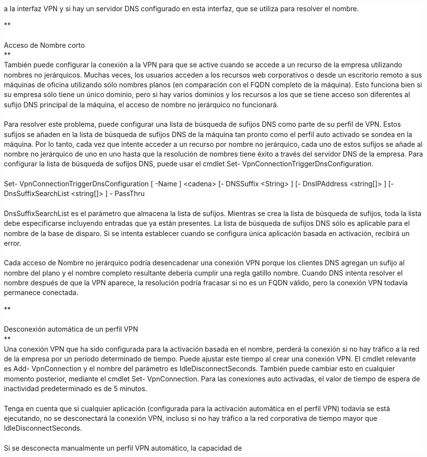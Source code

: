 a la interfaz VPN y si hay un servidor DNS configurado en esta interfaz,
que se utiliza para resolver el nombre.

**\
\
Acceso de Nombre corto\
**\
También puede configurar la conexión a la VPN para que se active cuando
se accede a un recurso de la empresa utilizando nombres no jerárquicos.
Muchas veces, los usuarios acceden a los recursos web corporativos o
desde un escritorio remoto a sus máquinas de oficina utilizando sólo
nombres planos (en comparación con el FQDN completo de la máquina). Esto
funciona bien si su empresa sólo tiene un único dominio, pero si hay
varios dominios y los recursos a los que se tiene acceso son diferentes
al sufijo DNS principal de la máquina, el acceso de nombre no jerárquico
no funcionará.\
\
Para resolver este problema, puede configurar una lista de búsqueda de
sufijos DNS como parte de su perfil de VPN. Estos sufijos se añaden en
la lista de búsqueda de sufijos DNS de la máquina tan pronto como el
perfil auto activado se sondea en la máquina. Por lo tanto, cada vez que
intente acceder a un recurso por nombre no jerárquico, cada uno de estos
sufijos se añade al nombre no jerárquico de uno en uno hasta que la
resolución de nombres tiene éxito a través del servidor DNS de la
empresa. Para configurar la lista de búsqueda de sufijos DNS, puede usar
el cmdlet Set- VpnConnectionTriggerDnsConfiguration.\
\
Set- VpnConnectionTriggerDnsConfiguration \[ -Name \] &lt;cadena&gt; \[-
DNSSuffix &lt;String&gt; \] \[- DnsIPAddress &lt;string\[\]&gt; \] \[-
DnsSuffixSearchList &lt;string\[\]&gt; \] - PassThru\
\
DnsSuffixSearchList es el parámetro que almacena la lista de sufijos.
Mientras se crea la lista de búsqueda de sufijos, toda la lista debe
especificarse incluyendo entradas que ya están presentes. La lista de
búsqueda de sufijos DNS sólo es aplicable para el nombre de la base de
disparo. Si se intenta establecer cuando se configura única aplicación
basada en activación, recibirá un error.\
\
Cada acceso de Nombre no jerárquico podría desencadenar una conexión VPN
porque los clientes DNS agregan un sufijo al nombre del plano y el
nombre completo resultante debería cumplir una regla gatillo nombre.
Cuando DNS intenta resolver el nombre después de que la VPN aparece, la
resolución podría fracasar si no es un FQDN válido, pero la conexión VPN
todavía permanece conectada.

**\
\
Desconexión automática de un perfil VPN\
**\
Una conexión VPN que ha sido configurada para la activación basada en el
nombre, perderá la conexión si no hay tráfico a la red de la empresa por
un período determinado de tiempo. Puede ajustar este tiempo al crear una
conexión VPN. El cmdlet relevante es Add- VpnConnection y el nombre del
parámetro es IdleDisconnectSeconds. También puede cambiar esto en
cualquier momento posterior, mediante el cmdlet Set- VpnConnection. Para
las conexiones auto activadas, el valor de tiempo de espera de
inactividad predeterminado es de 5 minutos.\
\
Tenga en cuenta que si cualquier aplicación (configurada para la
activación automática en el perfil VPN) todavía se está ejecutando, no
se desconectará la conexión VPN, incluso si no hay tráfico a la red
corporativa de tiempo mayor que IdleDisconnectSeconds.\
\
Si se desconecta manualmente un perfil VPN automático, la capacidad de